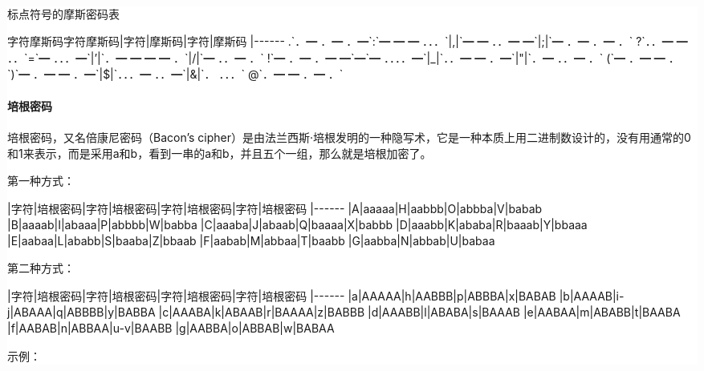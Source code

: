 标点符号的摩斯密码表

<th align="left">字符</th><th align="left">摩斯码</th><th align="left">字符</th><th align="left">摩斯码</th>|字符|摩斯码|字符|摩斯码
|------
<td align="left">.</td><td align="left">`．━ ．━ ．━`</td><td align="left">:</td><td align="left">`━ ━ ━ ．．．`</td>|,|`━ ━ ．．━ ━`|;|`━ ．━ ．━ ．`
<td align="left">?</td><td align="left">`．．━ ━ ．．`</td><td align="left">=</td><td align="left">`━ ．．．━`</td>|’|`．━ ━ ━ ━ ．`|/|`━ ．．━ ．`
<td align="left">!</td><td align="left">`━ ．━ ．━ ━`</td><td align="left">━</td><td align="left">`━ ．．．．━`</td>|_|`．．━ ━ ．━`|"|`．━ ．．━ ．`
<td align="left">(</td><td align="left">`━ ．━ ━ ．`</td><td align="left">)</td><td align="left">`━ ．━ ━ ．━`</td>|$|`．．．━ ．．━`|&amp;|`． ．．．`
<td align="left">@</td><td align="left">`．━ ━ ．━ ．`</td>

#### 培根密码

培根密码，又名倍康尼密码（Bacon’s cipher）是由法兰西斯·培根发明的一种隐写术，它是一种本质上用二进制数设计的，没有用通常的0和1来表示，而是采用a和b，看到一串的a和b，并且五个一组，那么就是培根加密了。

第一种方式：

|字符|培根密码|字符|培根密码|字符|培根密码|字符|培根密码
|------
|A|aaaaa|H|aabbb|O|abbba|V|babab
|B|aaaab|I|abaaa|P|abbbb|W|babba
|C|aaaba|J|abaab|Q|baaaa|X|babbb
|D|aaabb|K|ababa|R|baaab|Y|bbaaa
|E|aabaa|L|ababb|S|baaba|Z|bbaab
|F|aabab|M|abbaa|T|baabb
|G|aabba|N|abbab|U|babaa

第二种方式：

|字符|培根密码|字符|培根密码|字符|培根密码|字符|培根密码
|------
|a|AAAAA|h|AABBB|p|ABBBA|x|BABAB
|b|AAAAB|i-j|ABAAA|q|ABBBB|y|BABBA
|c|AAABA|k|ABAAB|r|BAAAA|z|BABBB
|d|AAABB|l|ABABA|s|BAAAB
|e|AABAA|m|ABABB|t|BAABA
|f|AABAB|n|ABBAA|u-v|BAABB
|g|AABBA|o|ABBAB|w|BABAA

示例：
